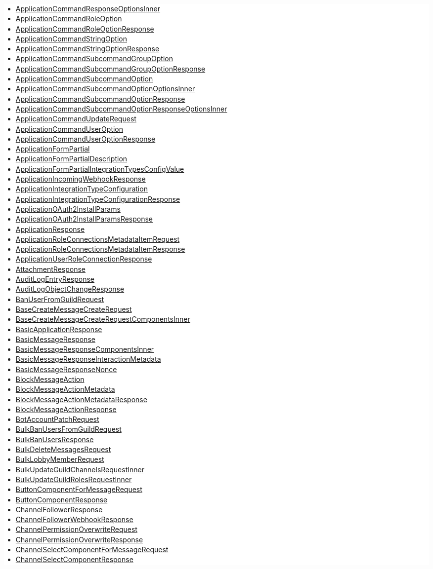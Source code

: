  - [ApplicationCommandResponseOptionsInner](docs/ApplicationCommandResponseOptionsInner.md)
 - [ApplicationCommandRoleOption](docs/ApplicationCommandRoleOption.md)
 - [ApplicationCommandRoleOptionResponse](docs/ApplicationCommandRoleOptionResponse.md)
 - [ApplicationCommandStringOption](docs/ApplicationCommandStringOption.md)
 - [ApplicationCommandStringOptionResponse](docs/ApplicationCommandStringOptionResponse.md)
 - [ApplicationCommandSubcommandGroupOption](docs/ApplicationCommandSubcommandGroupOption.md)
 - [ApplicationCommandSubcommandGroupOptionResponse](docs/ApplicationCommandSubcommandGroupOptionResponse.md)
 - [ApplicationCommandSubcommandOption](docs/ApplicationCommandSubcommandOption.md)
 - [ApplicationCommandSubcommandOptionOptionsInner](docs/ApplicationCommandSubcommandOptionOptionsInner.md)
 - [ApplicationCommandSubcommandOptionResponse](docs/ApplicationCommandSubcommandOptionResponse.md)
 - [ApplicationCommandSubcommandOptionResponseOptionsInner](docs/ApplicationCommandSubcommandOptionResponseOptionsInner.md)
 - [ApplicationCommandUpdateRequest](docs/ApplicationCommandUpdateRequest.md)
 - [ApplicationCommandUserOption](docs/ApplicationCommandUserOption.md)
 - [ApplicationCommandUserOptionResponse](docs/ApplicationCommandUserOptionResponse.md)
 - [ApplicationFormPartial](docs/ApplicationFormPartial.md)
 - [ApplicationFormPartialDescription](docs/ApplicationFormPartialDescription.md)
 - [ApplicationFormPartialIntegrationTypesConfigValue](docs/ApplicationFormPartialIntegrationTypesConfigValue.md)
 - [ApplicationIncomingWebhookResponse](docs/ApplicationIncomingWebhookResponse.md)
 - [ApplicationIntegrationTypeConfiguration](docs/ApplicationIntegrationTypeConfiguration.md)
 - [ApplicationIntegrationTypeConfigurationResponse](docs/ApplicationIntegrationTypeConfigurationResponse.md)
 - [ApplicationOAuth2InstallParams](docs/ApplicationOAuth2InstallParams.md)
 - [ApplicationOAuth2InstallParamsResponse](docs/ApplicationOAuth2InstallParamsResponse.md)
 - [ApplicationResponse](docs/ApplicationResponse.md)
 - [ApplicationRoleConnectionsMetadataItemRequest](docs/ApplicationRoleConnectionsMetadataItemRequest.md)
 - [ApplicationRoleConnectionsMetadataItemResponse](docs/ApplicationRoleConnectionsMetadataItemResponse.md)
 - [ApplicationUserRoleConnectionResponse](docs/ApplicationUserRoleConnectionResponse.md)
 - [AttachmentResponse](docs/AttachmentResponse.md)
 - [AuditLogEntryResponse](docs/AuditLogEntryResponse.md)
 - [AuditLogObjectChangeResponse](docs/AuditLogObjectChangeResponse.md)
 - [BanUserFromGuildRequest](docs/BanUserFromGuildRequest.md)
 - [BaseCreateMessageCreateRequest](docs/BaseCreateMessageCreateRequest.md)
 - [BaseCreateMessageCreateRequestComponentsInner](docs/BaseCreateMessageCreateRequestComponentsInner.md)
 - [BasicApplicationResponse](docs/BasicApplicationResponse.md)
 - [BasicMessageResponse](docs/BasicMessageResponse.md)
 - [BasicMessageResponseComponentsInner](docs/BasicMessageResponseComponentsInner.md)
 - [BasicMessageResponseInteractionMetadata](docs/BasicMessageResponseInteractionMetadata.md)
 - [BasicMessageResponseNonce](docs/BasicMessageResponseNonce.md)
 - [BlockMessageAction](docs/BlockMessageAction.md)
 - [BlockMessageActionMetadata](docs/BlockMessageActionMetadata.md)
 - [BlockMessageActionMetadataResponse](docs/BlockMessageActionMetadataResponse.md)
 - [BlockMessageActionResponse](docs/BlockMessageActionResponse.md)
 - [BotAccountPatchRequest](docs/BotAccountPatchRequest.md)
 - [BulkBanUsersFromGuildRequest](docs/BulkBanUsersFromGuildRequest.md)
 - [BulkBanUsersResponse](docs/BulkBanUsersResponse.md)
 - [BulkDeleteMessagesRequest](docs/BulkDeleteMessagesRequest.md)
 - [BulkLobbyMemberRequest](docs/BulkLobbyMemberRequest.md)
 - [BulkUpdateGuildChannelsRequestInner](docs/BulkUpdateGuildChannelsRequestInner.md)
 - [BulkUpdateGuildRolesRequestInner](docs/BulkUpdateGuildRolesRequestInner.md)
 - [ButtonComponentForMessageRequest](docs/ButtonComponentForMessageRequest.md)
 - [ButtonComponentResponse](docs/ButtonComponentResponse.md)
 - [ChannelFollowerResponse](docs/ChannelFollowerResponse.md)
 - [ChannelFollowerWebhookResponse](docs/ChannelFollowerWebhookResponse.md)
 - [ChannelPermissionOverwriteRequest](docs/ChannelPermissionOverwriteRequest.md)
 - [ChannelPermissionOverwriteResponse](docs/ChannelPermissionOverwriteResponse.md)
 - [ChannelSelectComponentForMessageRequest](docs/ChannelSelectComponentForMessageRequest.md)
 - [ChannelSelectComponentResponse](docs/ChannelSelectComponentResponse.md)